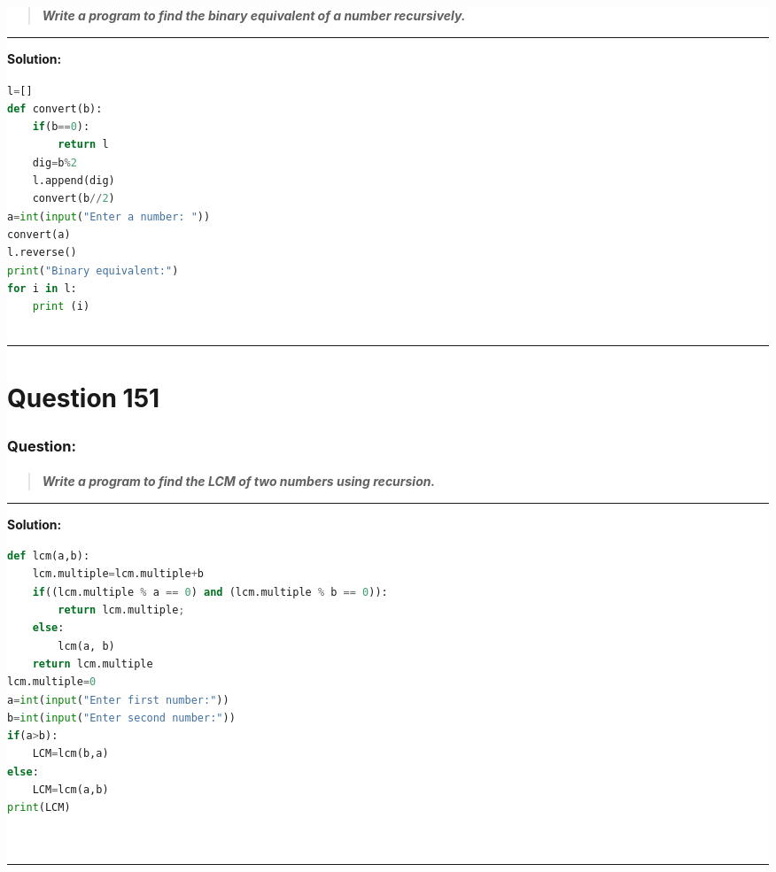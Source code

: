 > ***Write a program to find the binary equivalent of a number recursively.***

---------------------------------------

<strong>Solution: </strong>

```python
l=[]
def convert(b):
    if(b==0):
        return l
    dig=b%2
    l.append(dig)
    convert(b//2)
a=int(input("Enter a number: "))
convert(a)
l.reverse()
print("Binary equivalent:")
for i in l:
    print (i)
 
```
----------------------------------------

# Question 151

### **Question:**

> ***Write a program to find the LCM of two numbers using recursion.***

---------------------------------------

<strong>Solution: </strong>

```python
def lcm(a,b):
    lcm.multiple=lcm.multiple+b
    if((lcm.multiple % a == 0) and (lcm.multiple % b == 0)):
        return lcm.multiple;
    else:
        lcm(a, b)
    return lcm.multiple
lcm.multiple=0
a=int(input("Enter first number:"))
b=int(input("Enter second number:"))
if(a>b):
    LCM=lcm(b,a)
else:
    LCM=lcm(a,b)
print(LCM)

 
```
----------------------------------------

